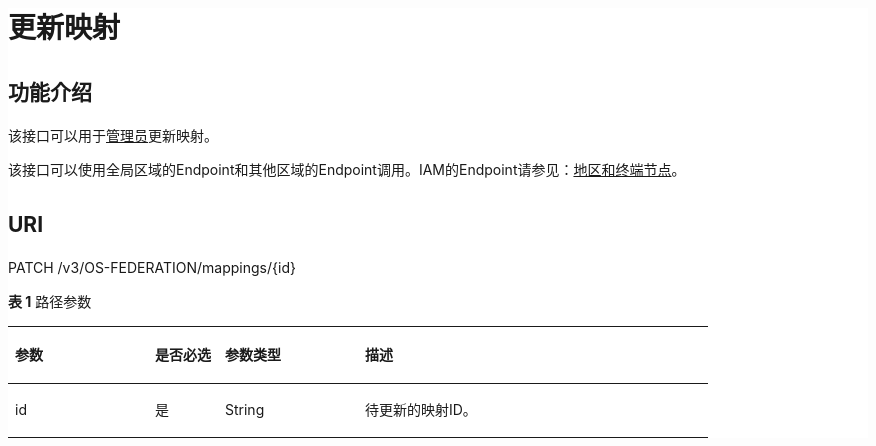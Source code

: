 # 更新映射<a name="zh-cn_topic_0057845568"></a>

## 功能介绍<a name="zh-cn_topic_0224276701_section18122248124511"></a>

该接口可以用于[管理员](https://support.huaweicloud.com/usermanual-iam/zh-cn_topic_0079496985.html)更新映射。

该接口可以使用全局区域的Endpoint和其他区域的Endpoint调用。IAM的Endpoint请参见：[地区和终端节点](https://developer.huaweicloud.com/endpoint?IAM)。

## URI<a name="zh-cn_topic_0224276701_section1123748114520"></a>

PATCH /v3/OS-FEDERATION/mappings/\{id\}

**表 1**  路径参数

<a name="zh-cn_topic_0224276701_table512424814511"></a>
<table><thead align="left"><tr id="zh-cn_topic_0224276701_row2012364815450"><th class="cellrowborder" valign="top" width="20%" id="mcps1.2.5.1.1"><p id="zh-cn_topic_0224276701_p161246487451"><a name="zh-cn_topic_0224276701_p161246487451"></a><a name="zh-cn_topic_0224276701_p161246487451"></a>参数</p>
</th>
<th class="cellrowborder" valign="top" width="10%" id="mcps1.2.5.1.2"><p id="zh-cn_topic_0224276701_p312514489457"><a name="zh-cn_topic_0224276701_p312514489457"></a><a name="zh-cn_topic_0224276701_p312514489457"></a>是否必选</p>
</th>
<th class="cellrowborder" valign="top" width="20%" id="mcps1.2.5.1.3"><p id="zh-cn_topic_0224276701_p1312574813452"><a name="zh-cn_topic_0224276701_p1312574813452"></a><a name="zh-cn_topic_0224276701_p1312574813452"></a>参数类型</p>
</th>
<th class="cellrowborder" valign="top" width="50%" id="mcps1.2.5.1.4"><p id="zh-cn_topic_0224276701_p41265487457"><a name="zh-cn_topic_0224276701_p41265487457"></a><a name="zh-cn_topic_0224276701_p41265487457"></a>描述</p>
</th>
</tr>
</thead>
<tbody><tr id="zh-cn_topic_0224276701_row8123048114518"><td class="cellrowborder" valign="top" width="20%" headers="mcps1.2.5.1.1 "><p id="zh-cn_topic_0224276701_p19126154854518"><a name="zh-cn_topic_0224276701_p19126154854518"></a><a name="zh-cn_topic_0224276701_p19126154854518"></a>id</p>
</td>
<td class="cellrowborder" valign="top" width="10%" headers="mcps1.2.5.1.2 "><p id="zh-cn_topic_0224276701_p181261248174510"><a name="zh-cn_topic_0224276701_p181261248174510"></a><a name="zh-cn_topic_0224276701_p181261248174510"></a>是</p>
</td>
<td class="cellrowborder" valign="top" width="20%" headers="mcps1.2.5.1.3 "><p id="zh-cn_topic_0224276701_p151271648204517"><a name="zh-cn_topic_0224276701_p151271648204517"></a><a name="zh-cn_topic_0224276701_p151271648204517"></a>String</p>
</td>
<td class="cellrowborder" valign="top" width="50%" headers="mcps1.2.5.1.4 "><p id="zh-cn_topic_0224276701_p2012714480453"><a name="zh-cn_topic_0224276701_p2012714480453"></a><a name="zh-cn_topic_0224276701_p2012714480453"></a>待更新的映射ID。</p>
</td>
</tr>
</tbody>
</table>
